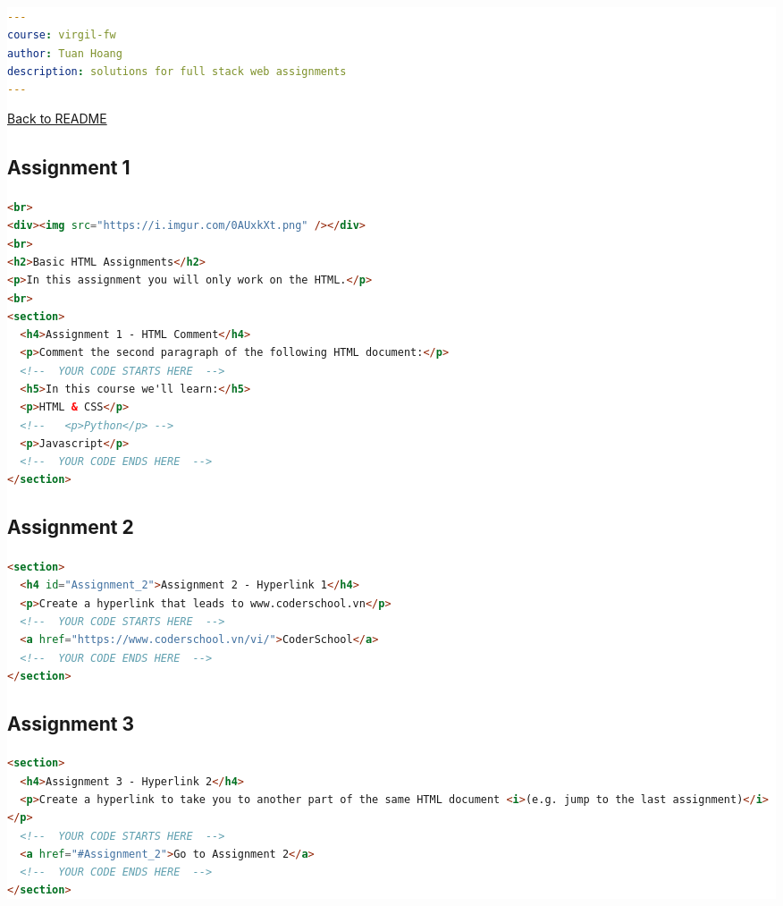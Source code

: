 ```yaml
---
course: virgil-fw
author: Tuan Hoang
description: solutions for full stack web assignments
---
```

[Back to README](../README.md)


## Assignment 1
```html
<br>
<div><img src="https://i.imgur.com/0AUxkXt.png" /></div>
<br>
<h2>Basic HTML Assignments</h2>
<p>In this assignment you will only work on the HTML.</p>
<br>
<section>
  <h4>Assignment 1 - HTML Comment</h4>
  <p>Comment the second paragraph of the following HTML document:</p>
  <!--  YOUR CODE STARTS HERE  -->
  <h5>In this course we'll learn:</h5>
  <p>HTML & CSS</p>
  <!--   <p>Python</p> -->
  <p>Javascript</p>
  <!--  YOUR CODE ENDS HERE  -->
</section>

```

## Assignment 2
```html
<section>
  <h4 id="Assignment_2">Assignment 2 - Hyperlink 1</h4>
  <p>Create a hyperlink that leads to www.coderschool.vn</p>
  <!--  YOUR CODE STARTS HERE  -->
  <a href="https://www.coderschool.vn/vi/">CoderSchool</a>
  <!--  YOUR CODE ENDS HERE  -->
</section>
```

## Assignment 3
```html
<section>
  <h4>Assignment 3 - Hyperlink 2</h4>
  <p>Create a hyperlink to take you to another part of the same HTML document <i>(e.g. jump to the last assignment)</i></p>
  <!--  YOUR CODE STARTS HERE  -->
  <a href="#Assignment_2">Go to Assignment 2</a>
  <!--  YOUR CODE ENDS HERE  -->
</section>
```
